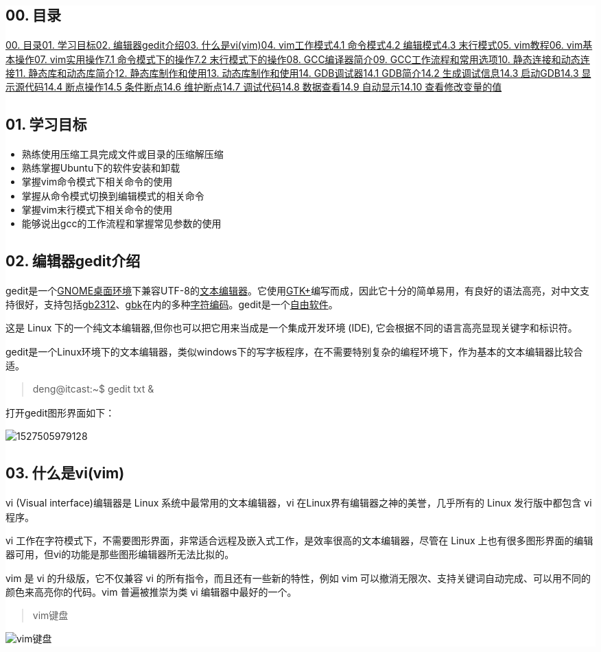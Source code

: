 ## 00. 目录

[00. 目录](#header-n0)[01. 学习目标](#header-n3)[02. 编辑器gedit介绍](#header-n18)[03. 什么是vi(vim)](#header-n26)[04. vim工作模式](#header-n34)[4.1 命令模式](#header-n37)[4.2 编辑模式](#header-n42)[4.3 末行模式](#header-n47)[05. vim教程](#header-n51)[06. vim基本操作](#header-n56)[07. vim实用操作](#header-n70)[7.1 命令模式下的操作](#header-n71)[7.2 末行模式下的操作](#header-n252)[08. GCC编译器简介](#header-n372)[09. GCC工作流程和常用选项](#header-n391)[10. 静态连接和动态连接](#header-n462)[11. 静态库和动态库简介](#header-n505)[12. 静态库制作和使用](#header-n510)[13. 动态库制作和使用](#header-n553)[14. GDB调试器](#header-n627)[14.1 GDB简介](#header-n628)[14.2 生成调试信息](#header-n643)[14.3 启动GDB](#header-n650)[14.3 显示源代码](#header-n667)[14.4 断点操作](#header-n677)[14.5 条件断点](#header-n700)[14.6 维护断点](#header-n706)[14.7 调试代码](#header-n718)[14.8 数据查看](#header-n735)[14.9 自动显示](#header-n740)[14.10 查看修改变量的值](#header-n758)

## 01. 学习目标

- 熟练使用压缩工具完成文件或目录的压缩解压缩
- 熟练掌握Ubuntu下的软件安装和卸载
- 掌握vim命令模式下相关命令的使用
- 掌握从命令模式切换到编辑模式的相关命令
- 掌握vim末行模式下相关命令的使用
- 能够说出gcc的工作流程和掌握常见参数的使用

## 02. 编辑器gedit介绍

gedit是一个[GNOME](https://baike.baidu.com/item/GNOME)[桌面环境](https://baike.baidu.com/item/桌面环境)下兼容UTF-8的[文本编辑器](https://baike.baidu.com/item/文本编辑器)。它使用[GTK+](https://baike.baidu.com/item/GTK%2B)编写而成，因此它十分的简单易用，有良好的语法高亮，对中文支持很好，支持包括[gb2312](https://baike.baidu.com/item/gb2312)、[gbk](https://baike.baidu.com/item/gbk)在内的多种[字符编码](https://baike.baidu.com/item/字符编码)。gedit是一个[自由软件](https://baike.baidu.com/item/自由软件)。

这是 Linux 下的一个纯文本编辑器,但你也可以把它用来当成是一个集成开发环境 (IDE), 它会根据不同的语言高亮显现关键字和标识符。

gedit是一个Linux环境下的文本编辑器，类似windows下的写字板程序，在不需要特别复杂的编程环境下，作为基本的文本编辑器比较合适。

> deng@itcast:~$ gedit txt &

打开gedit图形界面如下：

![1527505979128](assets/1527505979128.png)

## 03. 什么是vi(vim)

vi (Visual interface)编辑器是 Linux 系统中最常用的文本编辑器，vi 在Linux界有编辑器之神的美誉，几乎所有的 Linux 发行版中都包含 vi 程序。

vi 工作在字符模式下，不需要图形界面，非常适合远程及嵌入式工作，是效率很高的文本编辑器，尽管在 Linux 上也有很多图形界面的编辑器可用，但vi的功能是那些图形编辑器所无法比拟的。

vim 是 vi 的升级版，它不仅兼容 vi 的所有指令，而且还有一些新的特性，例如 vim 可以撤消无限次、支持关键词自动完成、可以用不同的颜色来高亮你的代码。vim 普遍被推崇为类 vi 编辑器中最好的一个。

 

> vim键盘

![vim键盘](assets/vim键盘.jpg)
